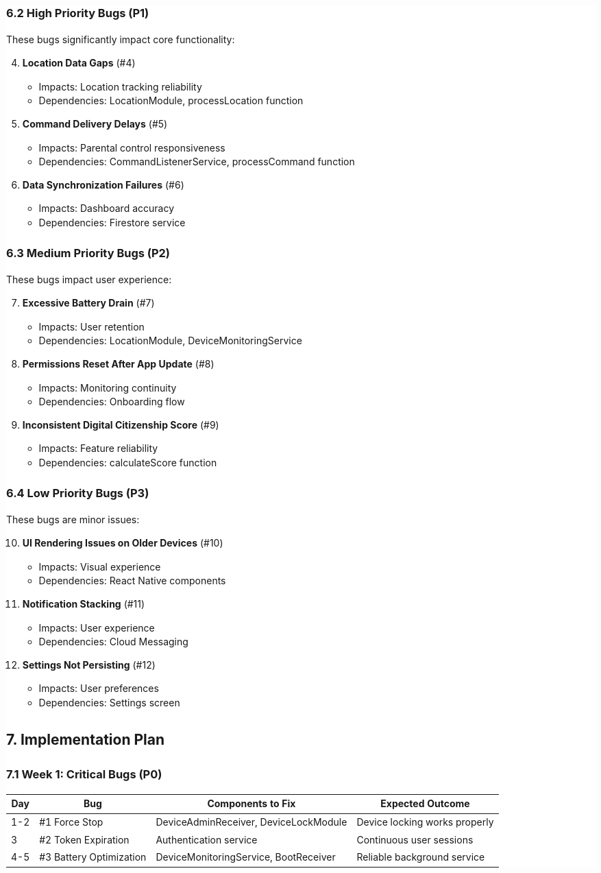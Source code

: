 ### 6.2 High Priority Bugs (P1)

These bugs significantly impact core functionality:

4. **Location Data Gaps** (#4)
   - Impacts: Location tracking reliability
   - Dependencies: LocationModule, processLocation function

5. **Command Delivery Delays** (#5)
   - Impacts: Parental control responsiveness
   - Dependencies: CommandListenerService, processCommand function

6. **Data Synchronization Failures** (#6)
   - Impacts: Dashboard accuracy
   - Dependencies: Firestore service

### 6.3 Medium Priority Bugs (P2)

These bugs impact user experience:

7. **Excessive Battery Drain** (#7)
   - Impacts: User retention
   - Dependencies: LocationModule, DeviceMonitoringService

8. **Permissions Reset After App Update** (#8)
   - Impacts: Monitoring continuity
   - Dependencies: Onboarding flow

9. **Inconsistent Digital Citizenship Score** (#9)
   - Impacts: Feature reliability
   - Dependencies: calculateScore function

### 6.4 Low Priority Bugs (P3)

These bugs are minor issues:

10. **UI Rendering Issues on Older Devices** (#10)
    - Impacts: Visual experience
    - Dependencies: React Native components

11. **Notification Stacking** (#11)
    - Impacts: User experience
    - Dependencies: Cloud Messaging

12. **Settings Not Persisting** (#12)
    - Impacts: User preferences
    - Dependencies: Settings screen

## 7. Implementation Plan

### 7.1 Week 1: Critical Bugs (P0)

| Day | Bug | Components to Fix | Expected Outcome |
|-----|-----|-------------------|------------------|
| 1-2 | #1 Force Stop | DeviceAdminReceiver, DeviceLockModule | Device locking works properly |
| 3 | #2 Token Expiration | Authentication service | Continuous user sessions |
| 4-5 | #3 Battery Optimization | DeviceMonitoringService, BootReceiver | Reliable background service |
